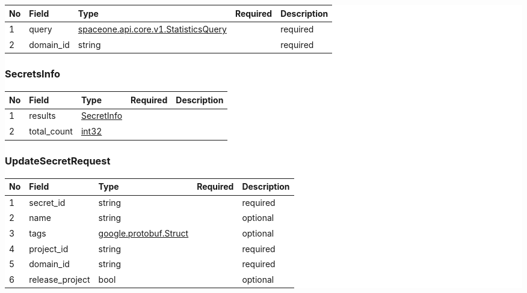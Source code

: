 | No | Field | Type | Required | Description |
| :--- | :--- | :--- | :--- | :--- |
| 1 | query | [spaceone.api.core.v1.StatisticsQuery](https://spaceone-dev.gitbook.io/api-reference/common-v1/statistics-query) |  | required |
| 2 | domain\_id | string |  | required |

### SecretsInfo

| No | Field | Type | Required | Description |
| :--- | :--- | :--- | :--- | :--- |
| 1 | results | [SecretInfo](../../../v0.9.0-5/secret/v1/secret.md#secretinfo) |  |  |
| 2 | total\_count | [int32](https://github.com/protocolbuffers/protobuf/blob/master/src/google/protobuf/type.proto) |  |  |

### UpdateSecretRequest

| No | Field | Type | Required | Description |
| :--- | :--- | :--- | :--- | :--- |
| 1 | secret\_id | string |  | required |
| 2 | name | string |  | optional |
| 3 | tags | [google.protobuf.Struct](https://github.com/protocolbuffers/protobuf/blob/master/src/google/protobuf/struct.proto) |  | optional |
| 4 | project\_id | string |  | required |
| 5 | domain\_id | string |  | required |
| 6 | release\_project | bool |  | optional |

